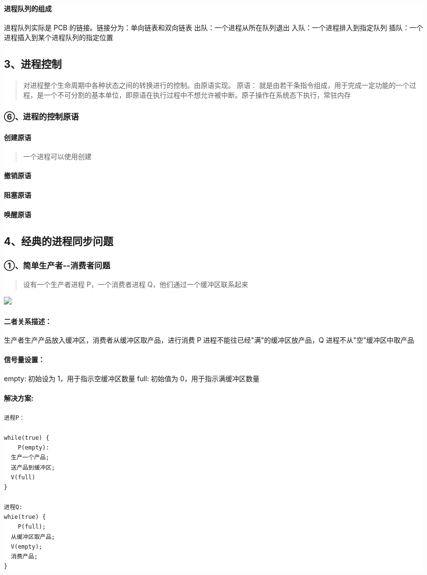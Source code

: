 #### 进程队列的组成

进程队列实际是 PCB 的链接。链接分为：单向链表和双向链表
出队：一个进程从所在队列退出
入队：一个进程排入到指定队列
插队：一个进程插入到某个进程队列的指定位置

## 3、进程控制

> 对进程整个生命周期中各种状态之间的转换进行的控制。由原语实现。
> 原语：
> 就是由若干条指令组成，用于完成一定功能的一个过程，是一个不可分割的基本单位，即原语在执行过程中不想允许被中断。原子操作在系统态下执行，常驻内存

### ⑥、进程的控制原语

#### 创建原语

> 一个进程可以使用创建

#### 撤销原语

#### 阻塞原语

#### 唤醒原语

## 4、经典的进程同步问题

### ①、简单生产者--消费者问题

> 设有一个生产者进程 P，一个消费者进程 Q，他们通过一个缓冲区联系起来

![](https://cdn.nlark.com/yuque/0/2020/svg/290620/1581303206825-2ad169b4-7715-4595-bb33-a854c664b802.svg)

#### 二者关系描述：

生产者生产产品放入缓冲区，消费者从缓冲区取产品，进行消费
P 进程不能往已经"满"的缓冲区放产品，Q 进程不从"空"缓冲区中取产品

#### 信号量设置：

empty: 初始设为 1，用于指示空缓冲区数量
full: 初始值为 0，用于指示满缓冲区数量

#### 解决方案:

```
进程P：

while(true) {
	P(empty):
  生产一个产品;
  送产品到缓冲区;
  V(full)
}

进程Q:
whie(true) {
	P(full);
  从缓冲区取产品;
  V(empty);
  消费产品;
}
```
